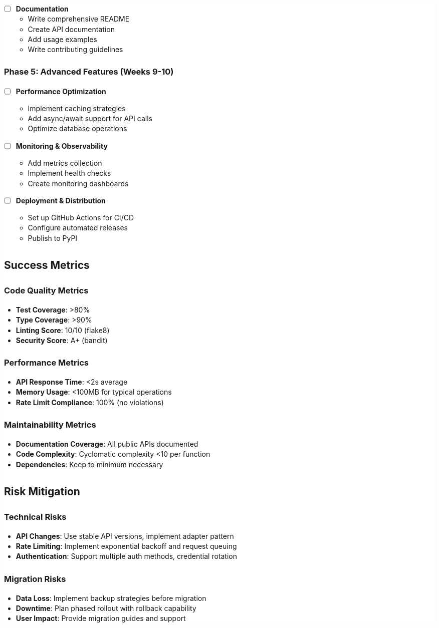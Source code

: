 - [ ] **Documentation**
  - Write comprehensive README
  - Create API documentation
  - Add usage examples
  - Write contributing guidelines

### Phase 5: Advanced Features (Weeks 9-10)
- [ ] **Performance Optimization**
  - Implement caching strategies
  - Add async/await support for API calls
  - Optimize database operations

- [ ] **Monitoring & Observability**
  - Add metrics collection
  - Implement health checks
  - Create monitoring dashboards

- [ ] **Deployment & Distribution**
  - Set up GitHub Actions for CI/CD
  - Configure automated releases
  - Publish to PyPI

## Success Metrics

### Code Quality Metrics
- **Test Coverage**: >80%
- **Type Coverage**: >90%
- **Linting Score**: 10/10 (flake8)
- **Security Score**: A+ (bandit)

### Performance Metrics  
- **API Response Time**: <2s average
- **Memory Usage**: <100MB for typical operations
- **Rate Limit Compliance**: 100% (no violations)

### Maintainability Metrics
- **Documentation Coverage**: All public APIs documented
- **Code Complexity**: Cyclomatic complexity <10 per function
- **Dependencies**: Keep to minimum necessary

## Risk Mitigation

### Technical Risks
- **API Changes**: Use stable API versions, implement adapter pattern
- **Rate Limiting**: Implement exponential backoff and request queuing
- **Authentication**: Support multiple auth methods, credential rotation

### Migration Risks
- **Data Loss**: Implement backup strategies before migration
- **Downtime**: Plan phased rollout with rollback capability
- **User Impact**: Provide migration guides and support
